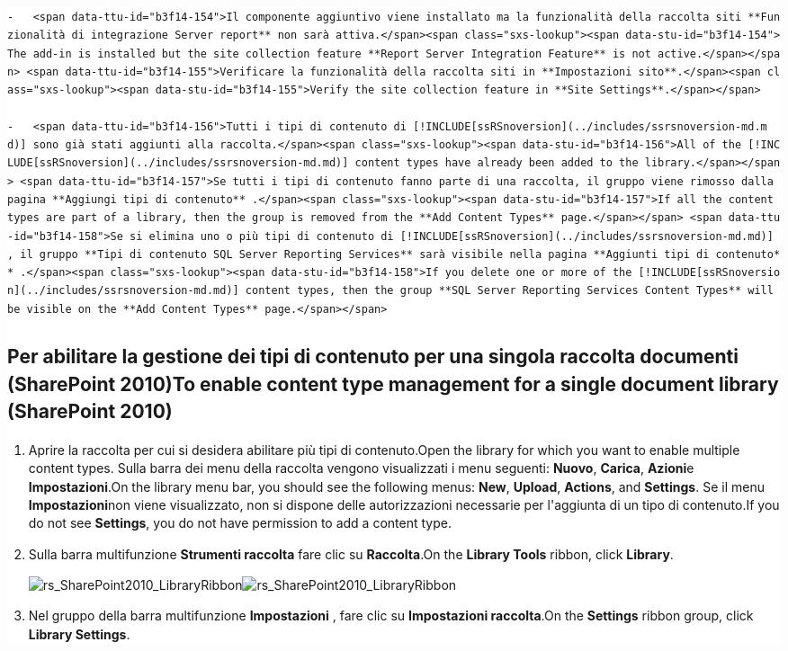     -   <span data-ttu-id="b3f14-154">Il componente aggiuntivo viene installato ma la funzionalità della raccolta siti **Funzionalità di integrazione Server report** non sarà attiva.</span><span class="sxs-lookup"><span data-stu-id="b3f14-154">The add-in is installed but the site collection feature **Report Server Integration Feature** is not active.</span></span> <span data-ttu-id="b3f14-155">Verificare la funzionalità della raccolta siti in **Impostazioni sito**.</span><span class="sxs-lookup"><span data-stu-id="b3f14-155">Verify the site collection feature in **Site Settings**.</span></span>  
  
    -   <span data-ttu-id="b3f14-156">Tutti i tipi di contenuto di [!INCLUDE[ssRSnoversion](../includes/ssrsnoversion-md.md)] sono già stati aggiunti alla raccolta.</span><span class="sxs-lookup"><span data-stu-id="b3f14-156">All of the [!INCLUDE[ssRSnoversion](../includes/ssrsnoversion-md.md)] content types have already been added to the library.</span></span> <span data-ttu-id="b3f14-157">Se tutti i tipi di contenuto fanno parte di una raccolta, il gruppo viene rimosso dalla pagina **Aggiungi tipi di contenuto** .</span><span class="sxs-lookup"><span data-stu-id="b3f14-157">If all the content types are part of a library, then the group is removed from the **Add Content Types** page.</span></span> <span data-ttu-id="b3f14-158">Se si elimina uno o più tipi di contenuto di [!INCLUDE[ssRSnoversion](../includes/ssrsnoversion-md.md)] , il gruppo **Tipi di contenuto SQL Server Reporting Services** sarà visibile nella pagina **Aggiunti tipi di contenuto** .</span><span class="sxs-lookup"><span data-stu-id="b3f14-158">If you delete one or more of the [!INCLUDE[ssRSnoversion](../includes/ssrsnoversion-md.md)] content types, then the group **SQL Server Reporting Services Content Types** will be visible on the **Add Content Types** page.</span></span>  
  
##  <a name="to-enable-content-type-management-for-a-single-document-library-sharepoint-2010"></a><a name="bkmk_enable_content_management_2010"></a><span data-ttu-id="b3f14-159">Per abilitare la gestione dei tipi di contenuto per una singola raccolta documenti (SharePoint 2010)</span><span class="sxs-lookup"><span data-stu-id="b3f14-159">To enable content type management for a single document library (SharePoint 2010)</span></span>  
  
1.  <span data-ttu-id="b3f14-160">Aprire la raccolta per cui si desidera abilitare più tipi di contenuto.</span><span class="sxs-lookup"><span data-stu-id="b3f14-160">Open the library for which you want to enable multiple content types.</span></span> <span data-ttu-id="b3f14-161">Sulla barra dei menu della raccolta vengono visualizzati i menu seguenti: **Nuovo**, **Carica**, **Azioni**e **Impostazioni**.</span><span class="sxs-lookup"><span data-stu-id="b3f14-161">On the library menu bar, you should see the following menus: **New**, **Upload**, **Actions**, and **Settings**.</span></span> <span data-ttu-id="b3f14-162">Se il menu **Impostazioni**non viene visualizzato, non si dispone delle autorizzazioni necessarie per l'aggiunta di un tipo di contenuto.</span><span class="sxs-lookup"><span data-stu-id="b3f14-162">If you do not see **Settings**, you do not have permission to add a content type.</span></span>  
  
2.  <span data-ttu-id="b3f14-163">Sulla barra multifunzione **Strumenti raccolta** fare clic su **Raccolta**.</span><span class="sxs-lookup"><span data-stu-id="b3f14-163">On the **Library Tools** ribbon, click **Library**.</span></span>  
  
     <span data-ttu-id="b3f14-164">![rs_SharePoint2010_LibraryRibbon](media/rs-sharepoint2010-libraryribbon.gif "rs_SharePoint2010_LibraryRibbon")</span><span class="sxs-lookup"><span data-stu-id="b3f14-164">![rs_SharePoint2010_LibraryRibbon](media/rs-sharepoint2010-libraryribbon.gif "rs_SharePoint2010_LibraryRibbon")</span></span>  
  
3.  <span data-ttu-id="b3f14-165">Nel gruppo della barra multifunzione **Impostazioni** , fare clic su **Impostazioni raccolta**.</span><span class="sxs-lookup"><span data-stu-id="b3f14-165">On the **Settings** ribbon group, click **Library Settings**.</span></span>  
  